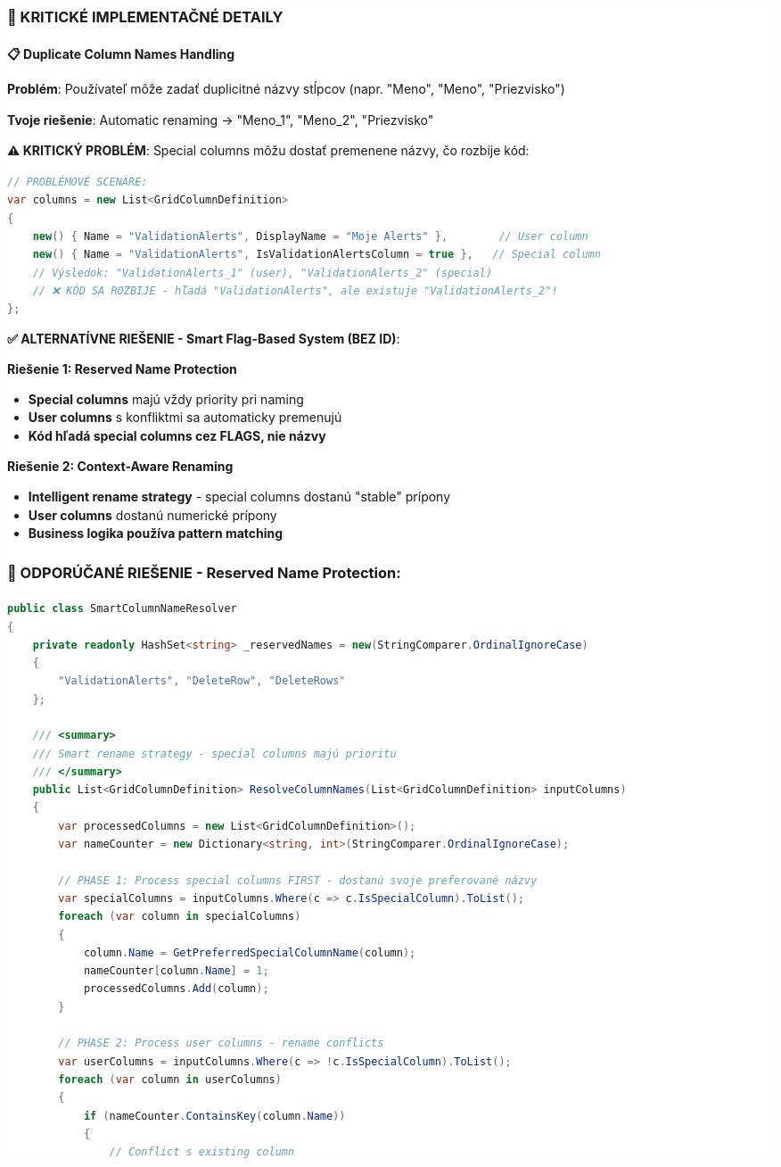 ### **🔧 KRITICKÉ IMPLEMENTAČNÉ DETAILY**

#### **📋 Duplicate Column Names Handling**

**Problém**: Používateľ môže zadať duplicitné názvy stĺpcov (napr. "Meno", "Meno", "Priezvisko")

**Tvoje riešenie**: Automatic renaming → "Meno_1", "Meno_2", "Priezvisko"

**⚠️ KRITICKÝ PROBLÉM**: Special columns môžu dostať premenenе názvy, čo rozbije kód:

```csharp
// PROBLÉMOVÉ SCENÁRE:
var columns = new List<GridColumnDefinition>
{
    new() { Name = "ValidationAlerts", DisplayName = "Moje Alerts" },        // User column
    new() { Name = "ValidationAlerts", IsValidationAlertsColumn = true },   // Special column
    // Výsledok: "ValidationAlerts_1" (user), "ValidationAlerts_2" (special)
    // ❌ KÓD SA ROZBIJE - hľadá "ValidationAlerts", ale existuje "ValidationAlerts_2"!
};
```

**✅ ALTERNATÍVNE RIEŠENIE - Smart Flag-Based System (BEZ ID)**:

**Riešenie 1: Reserved Name Protection**
- **Special columns** majú vždy priority pri naming
- **User columns** s konfliktmi sa automaticky premenujú
- **Kód hľadá special columns cez FLAGS, nie názvy**

**Riešenie 2: Context-Aware Renaming** 
- **Intelligent rename strategy** - special columns dostanú "stable" prípony
- **User columns** dostanú numerické prípony
- **Business logika používa pattern matching**

### **🎯 ODPORÚČANÉ RIEŠENIE - Reserved Name Protection:**

```csharp
public class SmartColumnNameResolver
{
    private readonly HashSet<string> _reservedNames = new(StringComparer.OrdinalIgnoreCase)
    {
        "ValidationAlerts", "DeleteRow", "DeleteRows"
    };
    
    /// <summary>
    /// Smart rename strategy - special columns majú prioritu
    /// </summary>
    public List<GridColumnDefinition> ResolveColumnNames(List<GridColumnDefinition> inputColumns)
    {
        var processedColumns = new List<GridColumnDefinition>();
        var nameCounter = new Dictionary<string, int>(StringComparer.OrdinalIgnoreCase);
        
        // PHASE 1: Process special columns FIRST - dostanú svoje preferované názvy
        var specialColumns = inputColumns.Where(c => c.IsSpecialColumn).ToList();
        foreach (var column in specialColumns)
        {
            column.Name = GetPreferredSpecialColumnName(column);
            nameCounter[column.Name] = 1;
            processedColumns.Add(column);
        }
        
        // PHASE 2: Process user columns - rename conflicts
        var userColumns = inputColumns.Where(c => !c.IsSpecialColumn).ToList();
        foreach (var column in userColumns)
        {
            if (nameCounter.ContainsKey(column.Name))
            {
                // Conflict s existing column
```
